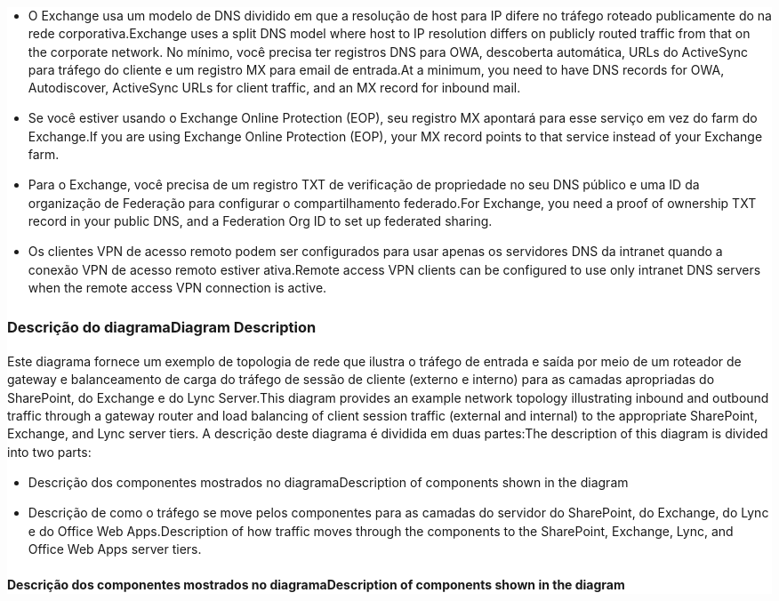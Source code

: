 - <span data-ttu-id="2b1e4-174">O Exchange usa um modelo de DNS dividido em que a resolução de host para IP difere no tráfego roteado publicamente do na rede corporativa.</span><span class="sxs-lookup"><span data-stu-id="2b1e4-174">Exchange uses a split DNS model where host to IP resolution differs on publicly routed traffic from that on the corporate network.</span></span> <span data-ttu-id="2b1e4-175">No mínimo, você precisa ter registros DNS para OWA, descoberta automática, URLs do ActiveSync para tráfego do cliente e um registro MX para email de entrada.</span><span class="sxs-lookup"><span data-stu-id="2b1e4-175">At a minimum, you need to have DNS records for OWA, Autodiscover, ActiveSync URLs for client traffic, and an MX record for inbound mail.</span></span> 
    
- <span data-ttu-id="2b1e4-176">Se você estiver usando o Exchange Online Protection (EOP), seu registro MX apontará para esse serviço em vez do farm do Exchange.</span><span class="sxs-lookup"><span data-stu-id="2b1e4-176">If you are using Exchange Online Protection (EOP), your MX record points to that service instead of your Exchange farm.</span></span> 
    
- <span data-ttu-id="2b1e4-177">Para o Exchange, você precisa de um registro TXT de verificação de propriedade no seu DNS público e uma ID da organização de Federação para configurar o compartilhamento federado.</span><span class="sxs-lookup"><span data-stu-id="2b1e4-177">For Exchange, you need a proof of ownership TXT record in your public DNS, and a Federation Org ID to set up federated sharing.</span></span> 
    
- <span data-ttu-id="2b1e4-178">Os clientes VPN de acesso remoto podem ser configurados para usar apenas os servidores DNS da intranet quando a conexão VPN de acesso remoto estiver ativa.</span><span class="sxs-lookup"><span data-stu-id="2b1e4-178">Remote access VPN clients can be configured to use only intranet DNS servers when the remote access VPN connection is active.</span></span> 
    
### <a name="diagram-description"></a><span data-ttu-id="2b1e4-179">Descrição do diagrama</span><span class="sxs-lookup"><span data-stu-id="2b1e4-179">Diagram Description</span></span>

<span data-ttu-id="2b1e4-180">Este diagrama fornece um exemplo de topologia de rede que ilustra o tráfego de entrada e saída por meio de um roteador de gateway e balanceamento de carga do tráfego de sessão de cliente (externo e interno) para as camadas apropriadas do SharePoint, do Exchange e do Lync Server.</span><span class="sxs-lookup"><span data-stu-id="2b1e4-180">This diagram provides an example network topology illustrating inbound and outbound traffic through a gateway router and load balancing of client session traffic (external and internal) to the appropriate SharePoint, Exchange, and Lync server tiers.</span></span> <span data-ttu-id="2b1e4-181">A descrição deste diagrama é dividida em duas partes:</span><span class="sxs-lookup"><span data-stu-id="2b1e4-181">The description of this diagram is divided into two parts:</span></span> 
  
- <span data-ttu-id="2b1e4-182">Descrição dos componentes mostrados no diagrama</span><span class="sxs-lookup"><span data-stu-id="2b1e4-182">Description of components shown in the diagram</span></span> 
    
- <span data-ttu-id="2b1e4-183">Descrição de como o tráfego se move pelos componentes para as camadas do servidor do SharePoint, do Exchange, do Lync e do Office Web Apps.</span><span class="sxs-lookup"><span data-stu-id="2b1e4-183">Description of how traffic moves through the components to the SharePoint, Exchange, Lync, and Office Web Apps server tiers.</span></span> 
    
#### <a name="description-of-components-shown-in-the-diagram"></a><span data-ttu-id="2b1e4-184">Descrição dos componentes mostrados no diagrama</span><span class="sxs-lookup"><span data-stu-id="2b1e4-184">Description of components shown in the diagram</span></span>
